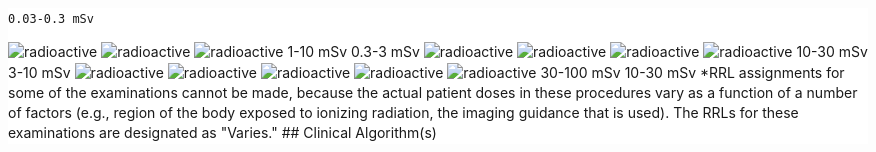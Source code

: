     0.03-0.3 mSv
   </td>
  </tr>
  <tr>
   <td class="Center" valign="top">
    <img alt="radioactive" height="20" src="https://assets-cdn.github.com/images/icons/emoji/unicode/2622.png" width="20"/>
    <img alt="radioactive" height="20" src="https://assets-cdn.github.com/images/icons/emoji/unicode/2622.png" width="20"/>
    <img alt="radioactive" height="20" src="https://assets-cdn.github.com/images/icons/emoji/unicode/2622.png" width="20"/>
   </td>
   <td class="Center" valign="top">
    1-10 mSv
   </td>
   <td class="Center" valign="top">
    0.3-3 mSv
   </td>
  </tr>
  <tr>
   <td class="Center" valign="top">
    <img alt="radioactive" height="20" src="https://assets-cdn.github.com/images/icons/emoji/unicode/2622.png" width="20"/>
    <img alt="radioactive" height="20" src="https://assets-cdn.github.com/images/icons/emoji/unicode/2622.png" width="20"/>
    <img alt="radioactive" height="20" src="https://assets-cdn.github.com/images/icons/emoji/unicode/2622.png" width="20"/>
    <img alt="radioactive" height="20" src="https://assets-cdn.github.com/images/icons/emoji/unicode/2622.png" width="20"/>
   </td>
   <td class="Center" valign="top">
    10-30 mSv
   </td>
   <td class="Center" valign="top">
    3-10 mSv
   </td>
  </tr>
  <tr>
   <td class="Center" valign="top">
    <img alt="radioactive" height="20" src="https://assets-cdn.github.com/images/icons/emoji/unicode/2622.png" width="20"/>
    <img alt="radioactive" height="20" src="https://assets-cdn.github.com/images/icons/emoji/unicode/2622.png" width="20"/>
    <img alt="radioactive" height="20" src="https://assets-cdn.github.com/images/icons/emoji/unicode/2622.png" width="20"/>
    <img alt="radioactive" height="20" src="https://assets-cdn.github.com/images/icons/emoji/unicode/2622.png" width="20"/>
    <img alt="radioactive" height="20" src="https://assets-cdn.github.com/images/icons/emoji/unicode/2622.png" width="20"/>
   </td>
   <td class="Center" valign="top">
    30-100 mSv
   </td>
   <td class="Center" valign="top">
    10-30 mSv
   </td>
  </tr>
  <tr>
   <td colspan="3" valign="top">
    *RRL assignments for some of the examinations cannot be made, because the actual patient doses in these procedures vary as a function of a number of factors (e.g., region of the body exposed to ionizing radiation, the imaging guidance that is used). The RRLs for these examinations are designated as "Varies."
   </td>
  </tr>
 </tbody>
</table>## Clinical Algorithm(s)
